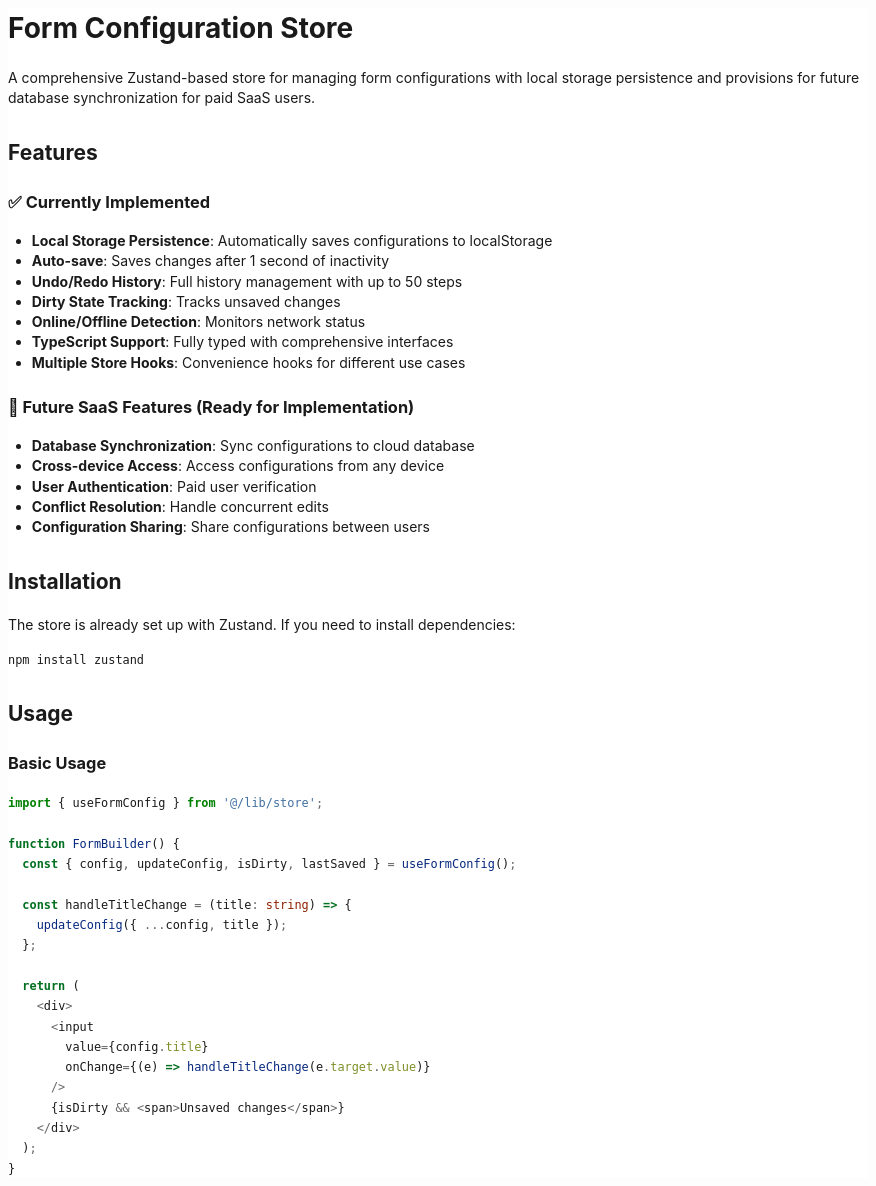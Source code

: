 # Form Configuration Store

A comprehensive Zustand-based store for managing form configurations with local storage persistence and provisions for future database synchronization for paid SaaS users.

## Features

### ✅ Currently Implemented

- **Local Storage Persistence**: Automatically saves configurations to localStorage
- **Auto-save**: Saves changes after 1 second of inactivity
- **Undo/Redo History**: Full history management with up to 50 steps
- **Dirty State Tracking**: Tracks unsaved changes
- **Online/Offline Detection**: Monitors network status
- **TypeScript Support**: Fully typed with comprehensive interfaces
- **Multiple Store Hooks**: Convenience hooks for different use cases

### 🚀 Future SaaS Features (Ready for Implementation)

- **Database Synchronization**: Sync configurations to cloud database
- **Cross-device Access**: Access configurations from any device
- **User Authentication**: Paid user verification
- **Conflict Resolution**: Handle concurrent edits
- **Configuration Sharing**: Share configurations between users

## Installation

The store is already set up with Zustand. If you need to install dependencies:

```bash
npm install zustand
```

## Usage

### Basic Usage

```typescript
import { useFormConfig } from '@/lib/store';

function FormBuilder() {
  const { config, updateConfig, isDirty, lastSaved } = useFormConfig();

  const handleTitleChange = (title: string) => {
    updateConfig({ ...config, title });
  };

  return (
    <div>
      <input
        value={config.title}
        onChange={(e) => handleTitleChange(e.target.value)}
      />
      {isDirty && <span>Unsaved changes</span>}
    </div>
  );
}
```
